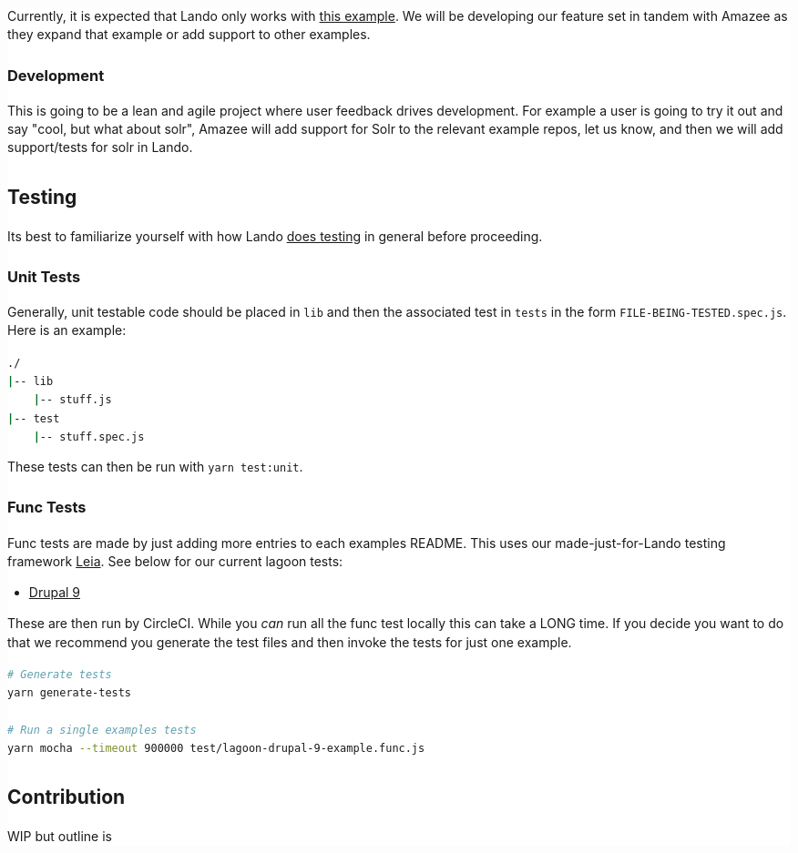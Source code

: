 Currently, it is expected that Lando only works with [this example](https://github.com/amazeeio/drupal-example-simple/). We will be developing our feature set in tandem with Amazee as they expand that example or add support to other examples.

### Development

This is going to be a lean and agile project where user feedback drives development. For example a user is going to try it out and say "cool, but what about solr", Amazee will add support for Solr to the relevant example repos, let us know, and then we will add support/tests for solr in Lando.

## Testing

Its best to familiarize yourself with how Lando [does testing](https://docs.lando.dev/contrib/contrib-testing.html) in general before proceeding.

### Unit Tests

Generally, unit testable code should be placed in `lib` and then the associated test in `tests` in the form `FILE-BEING-TESTED.spec.js`. Here is an example:


```bash
./
|-- lib
    |-- stuff.js
|-- test
    |-- stuff.spec.js
```

These tests can then be run with `yarn test:unit`.

### Func Tests

Func tests are made by just adding more entries to each examples README. This uses our made-just-for-Lando testing framework [Leia](https://github.com/lando/leia). See below for our current lagoon tests:

* [Drupal 9](https://github.com/lando/lando/tree/master/examples/lagoon-drupal9)

These are then run by CircleCI. While you _can_ run all the func test locally this can take a LONG time. If you decide you want to do that we recommend you generate the test files and then invoke the tests for just one example.

```bash
# Generate tests
yarn generate-tests

# Run a single examples tests
yarn mocha --timeout 900000 test/lagoon-drupal-9-example.func.js
```

## Contribution

WIP but outline is
